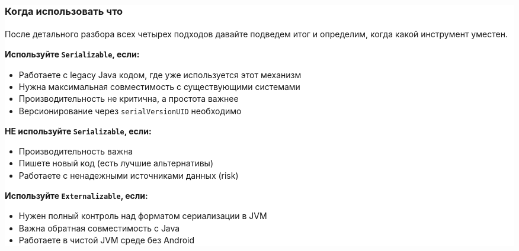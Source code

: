### Когда использовать что

После детального разбора всех четырех подходов давайте подведем итог и определим, когда какой инструмент уместен.

**Используйте `Serializable`, если:**
- Работаете с legacy Java кодом, где уже используется этот механизм
- Нужна максимальная совместимость с существующими системами
- Производительность не критична, а простота важнее
- Версионирование через `serialVersionUID` необходимо

**НЕ используйте `Serializable`, если:**
- Производительность важна
- Пишете новый код (есть лучшие альтернативы)
- Работаете с ненадежными источниками данных (risk)

**Используйте `Externalizable`, если:**
- Нужен полный контроль над форматом сериализации в JVM
- Важна обратная совместимость с Java
- Работаете в чистой JVM среде без Android
